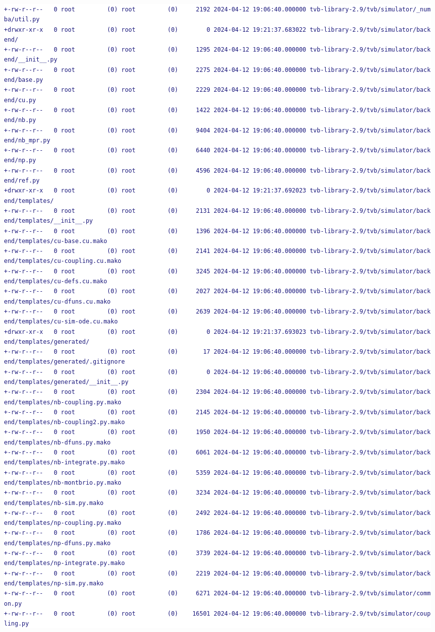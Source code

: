 ```diff
+-rw-r--r--   0 root         (0) root         (0)     2192 2024-04-12 19:06:40.000000 tvb-library-2.9/tvb/simulator/_numba/util.py
+drwxr-xr-x   0 root         (0) root         (0)        0 2024-04-12 19:21:37.683022 tvb-library-2.9/tvb/simulator/backend/
+-rw-r--r--   0 root         (0) root         (0)     1295 2024-04-12 19:06:40.000000 tvb-library-2.9/tvb/simulator/backend/__init__.py
+-rw-r--r--   0 root         (0) root         (0)     2275 2024-04-12 19:06:40.000000 tvb-library-2.9/tvb/simulator/backend/base.py
+-rw-r--r--   0 root         (0) root         (0)     2229 2024-04-12 19:06:40.000000 tvb-library-2.9/tvb/simulator/backend/cu.py
+-rw-r--r--   0 root         (0) root         (0)     1422 2024-04-12 19:06:40.000000 tvb-library-2.9/tvb/simulator/backend/nb.py
+-rw-r--r--   0 root         (0) root         (0)     9404 2024-04-12 19:06:40.000000 tvb-library-2.9/tvb/simulator/backend/nb_mpr.py
+-rw-r--r--   0 root         (0) root         (0)     6440 2024-04-12 19:06:40.000000 tvb-library-2.9/tvb/simulator/backend/np.py
+-rw-r--r--   0 root         (0) root         (0)     4596 2024-04-12 19:06:40.000000 tvb-library-2.9/tvb/simulator/backend/ref.py
+drwxr-xr-x   0 root         (0) root         (0)        0 2024-04-12 19:21:37.692023 tvb-library-2.9/tvb/simulator/backend/templates/
+-rw-r--r--   0 root         (0) root         (0)     2131 2024-04-12 19:06:40.000000 tvb-library-2.9/tvb/simulator/backend/templates/__init__.py
+-rw-r--r--   0 root         (0) root         (0)     1396 2024-04-12 19:06:40.000000 tvb-library-2.9/tvb/simulator/backend/templates/cu-base.cu.mako
+-rw-r--r--   0 root         (0) root         (0)     2141 2024-04-12 19:06:40.000000 tvb-library-2.9/tvb/simulator/backend/templates/cu-coupling.cu.mako
+-rw-r--r--   0 root         (0) root         (0)     3245 2024-04-12 19:06:40.000000 tvb-library-2.9/tvb/simulator/backend/templates/cu-defs.cu.mako
+-rw-r--r--   0 root         (0) root         (0)     2027 2024-04-12 19:06:40.000000 tvb-library-2.9/tvb/simulator/backend/templates/cu-dfuns.cu.mako
+-rw-r--r--   0 root         (0) root         (0)     2639 2024-04-12 19:06:40.000000 tvb-library-2.9/tvb/simulator/backend/templates/cu-sim-ode.cu.mako
+drwxr-xr-x   0 root         (0) root         (0)        0 2024-04-12 19:21:37.693023 tvb-library-2.9/tvb/simulator/backend/templates/generated/
+-rw-r--r--   0 root         (0) root         (0)       17 2024-04-12 19:06:40.000000 tvb-library-2.9/tvb/simulator/backend/templates/generated/.gitignore
+-rw-r--r--   0 root         (0) root         (0)        0 2024-04-12 19:06:40.000000 tvb-library-2.9/tvb/simulator/backend/templates/generated/__init__.py
+-rw-r--r--   0 root         (0) root         (0)     2304 2024-04-12 19:06:40.000000 tvb-library-2.9/tvb/simulator/backend/templates/nb-coupling.py.mako
+-rw-r--r--   0 root         (0) root         (0)     2145 2024-04-12 19:06:40.000000 tvb-library-2.9/tvb/simulator/backend/templates/nb-coupling2.py.mako
+-rw-r--r--   0 root         (0) root         (0)     1950 2024-04-12 19:06:40.000000 tvb-library-2.9/tvb/simulator/backend/templates/nb-dfuns.py.mako
+-rw-r--r--   0 root         (0) root         (0)     6061 2024-04-12 19:06:40.000000 tvb-library-2.9/tvb/simulator/backend/templates/nb-integrate.py.mako
+-rw-r--r--   0 root         (0) root         (0)     5359 2024-04-12 19:06:40.000000 tvb-library-2.9/tvb/simulator/backend/templates/nb-montbrio.py.mako
+-rw-r--r--   0 root         (0) root         (0)     3234 2024-04-12 19:06:40.000000 tvb-library-2.9/tvb/simulator/backend/templates/nb-sim.py.mako
+-rw-r--r--   0 root         (0) root         (0)     2492 2024-04-12 19:06:40.000000 tvb-library-2.9/tvb/simulator/backend/templates/np-coupling.py.mako
+-rw-r--r--   0 root         (0) root         (0)     1786 2024-04-12 19:06:40.000000 tvb-library-2.9/tvb/simulator/backend/templates/np-dfuns.py.mako
+-rw-r--r--   0 root         (0) root         (0)     3739 2024-04-12 19:06:40.000000 tvb-library-2.9/tvb/simulator/backend/templates/np-integrate.py.mako
+-rw-r--r--   0 root         (0) root         (0)     2219 2024-04-12 19:06:40.000000 tvb-library-2.9/tvb/simulator/backend/templates/np-sim.py.mako
+-rw-r--r--   0 root         (0) root         (0)     6271 2024-04-12 19:06:40.000000 tvb-library-2.9/tvb/simulator/common.py
+-rw-r--r--   0 root         (0) root         (0)    16501 2024-04-12 19:06:40.000000 tvb-library-2.9/tvb/simulator/coupling.py
```
